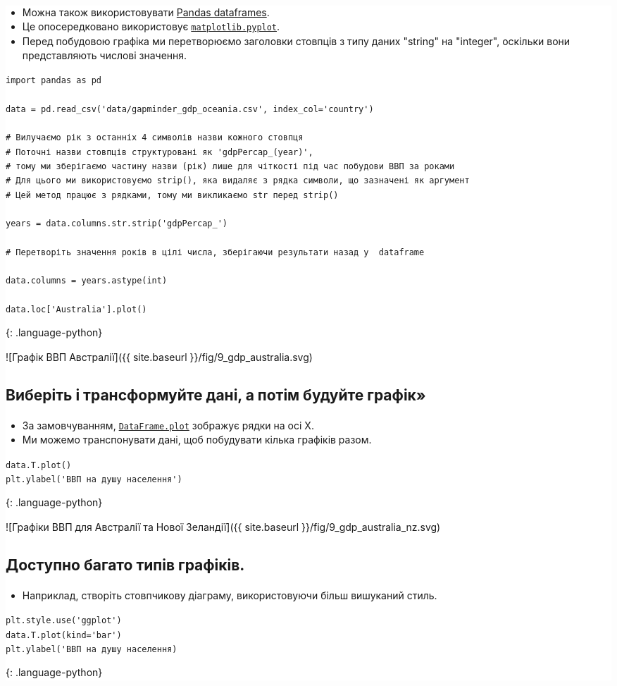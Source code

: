 *   Можна також використовувати [Pandas dataframes](https://pandas.pydata.org/pandas-docs/stable/generated/pandas.DataFrame.html).
*   Це опосередковано використовує [`matplotlib.pyplot`](https://matplotlib.org/api/pyplot_api.html).
*   Перед побудовою графіка ми перетворюємо заголовки стовпців з типу даних "string" на "integer", оскільки вони представляють числові значення.

~~~
import pandas as pd

data = pd.read_csv('data/gapminder_gdp_oceania.csv', index_col='country')

# Вилучаємо рік з останніх 4 символів назви кожного стовпця
# Поточні назви стовпців структуровані як 'gdpPercap_(year)', 
# тому ми зберігаємо частину назви (рік) лише для чіткості під час побудови ВВП за роками
# Для цього ми використовуємо strip(), яка видаляє з рядка символи, що зазначені як аргумент
# Цей метод працює з рядками, тому ми викликаємо str перед strip()

years = data.columns.str.strip('gdpPercap_')

# Перетворіть значення років в цілі числа, зберігаючи результати назад у  dataframe

data.columns = years.astype(int)

data.loc['Australia'].plot()
~~~
{: .language-python}

![Графік ВВП Австралії]({{ site.baseurl }}/fig/9_gdp_australia.svg)
## Виберіть і трансформуйте дані, а потім будуйте графік»

*  За замовчуванням, [`DataFrame.plot`](https://pandas.pydata.org/pandas-docs/stable/generated/pandas.DataFrame.plot.html#pandas.DataFrame.plot) зображує рядки на осі X.
*   Ми можемо транспонувати дані, щоб побудувати кілька графіків разом.

~~~
data.T.plot()
plt.ylabel('ВВП на душу населення')
~~~
{: .language-python}

![Графіки ВВП для Австралії та Нової Зеландії]({{ site.baseurl }}/fig/9_gdp_australia_nz.svg)
## Доступно багато типів графіків.

*  Наприклад, створіть стовпчикову діаграму, використовуючи більш вишуканий стиль.

~~~
plt.style.use('ggplot')
data.T.plot(kind='bar')
plt.ylabel('ВВП на душу населення)
~~~
{: .language-python}
